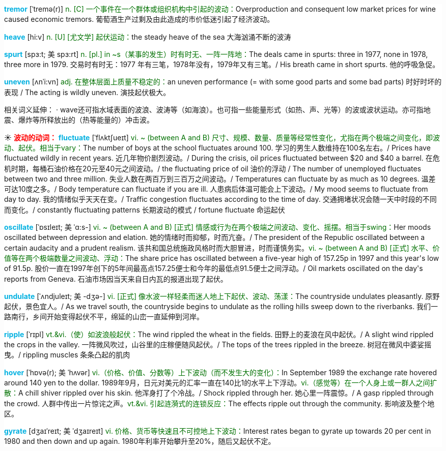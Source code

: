 <font color="sky blue">**tremor**</font> [ˈtremə(r)]
<font color="rgb(227, 108, 9)">n. [C] 一个事件在一个群体或组织机构中引起的波动：</font>Overproduction and consequent low market prices for wine caused economic tremors. 葡萄酒生产过剩及由此造成的市价低迷引起了经济波动。           
                      
<font color="sky blue">**heave**</font> [hi:v]
<font color="rgb(227, 108, 9)">n. [U] [尤文学] 起伏运动：</font>the steady heave of the sea 大海汹涌不断的波涛

<font color="sky blue">**spurt**</font> [spɜ:t; 美 spɜ:rt]
<font color="rgb(227, 108, 9)">n. [pl.] in ~s（某事的发生）时有时无、一阵一阵地：</font>The deals came in spurts: three in 1977, none in 1978, three more in 1979. 交易时有时无：1977 年有三笔，1978年没有，1979年又有三笔。/ His breath came in short spurts. 他的呼吸急促。
 
<font color="sky blue">**uneven**</font> [ʌnˈi:vn]
<font color="rgb(227, 108, 9)">adj. 在整体层面上质量不稳定的：</font>an uneven performance (= with some good parts and some bad parts) 时好时坏的表现 / The acting is wildly uneven. 演技起伏极大。

相关词义延伸：
· wave还可指水域表面的波浪、波涛等（如海浪）。也可指一些能量形式（如热、声、光等）的波或波状运动。亦可指地震、爆炸等所释放出的（热等能量的）冲击波。

☀ <font color="red">**波动的动词：**</font>
<font color="sky blue">**fluctuate**</font> [ˈflʌktʃueɪt]
<font color="rgb(227, 108, 9)">vi. ~ (between A and B) 尺寸、规模、数量、质量等经常性变化，尤指在两个极端之间变化，即波动、起伏。相当于vary：</font>The number of boys at the school fluctuates around 100. 学习的男生人数维持在100名左右。/ Prices have fluctuated wildly in recent years. 近几年物价剧烈波动。/ During the crisis, oil prices fluctuated between $20 and $40 a barrel. 在危机时期，每桶石油价格在20元至40元之间波动。/ the fluctuating price of oil 油价的浮动 / The number of unemployed fluctuates between two and three million. 失业人数在两百万到三百万之间波动。/ Temperatures can fluctuate by as much as 10 degrees. 温差可达10度之多。/ Body temperature can fluctuate if you are ill. 人患病后体温可能会上下波动。/ My mood seems to fluctuate from day to day. 我的情绪似乎天天在变。/ Traffic congestion fluctuates according to the time of day. 交通拥堵状况会随一天中时段的不同而变化。/ constantly fluctuating patterns 长期波动的模式 / fortune fluctuate 命运起伏
           
<font color="sky blue">**oscillate**</font> [ˈɒsɪleɪt; 美 ˈɑ:s-]
<font color="rgb(227, 108, 9)">vi. ~ (between A and B) [正式] 情感或行为在两个极端之间波动、变化、摇摆。相当于swing：</font>Her moods oscillated between depression and elation. 她的情绪时而抑郁，时而亢奋。/ The president of the Republic oscillated between a certain audacity and a prudent realism. 该共和国总统施政风格时而大胆冒进，时而谨慎务实。<font color="rgb(227, 108, 9)">vi. ~ (between A and B) [正式] 水平、价值等在两个极端数量之间波动、浮动：</font>The share price has oscillated between a five-year high of 157.25p in 1997 and this year's low of 91.5p. 股价一直在1997年创下的5年间最高点157.25便士和今年的最低点91.5便士之间浮动。/ Oil markets oscillated on the day's reports from Geneva. 石油市场因当天来自日内瓦的报道出现了起伏。
           
<font color="sky blue">**undulate**</font> [ˈʌndjuleɪt; 美 -dʒə-]
<font color="rgb(227, 108, 9)">vi. [正式] 像水波一样轻柔而迷人地上下起伏、波动、荡漾：</font>The countryside undulates pleasantly. 原野起伏，景色宜人。/ As we travel south, the countryside begins to undulate as the rolling hills sweep down to the riverbanks. 我们一路南行，乡间开始变得起伏不平，绵延的山峦一直延伸到河岸。
           
<font color="sky blue">**ripple**</font> [ˈrɪpl]
<font color="rgb(227, 108, 9)">vt.&vi.（使）如波浪般起伏：</font>The wind rippled the wheat in the fields. 田野上的麦浪在风中起伏。/ A slight wind rippled the crops in the valley. 一阵微风吹过，山谷里的庄稼便随风起伏。/ The tops of the trees rippled in the breeze. 树冠在微风中婆娑摇曳。/ rippling muscles 条条凸起的肌肉

<font color="sky blue">**hover**</font> [ˈhɒvə(r); 美 ˈhʌvər]
<font color="rgb(227, 108, 9)">vi.（价格、价值、分数等）上下波动（而不发生大的变化）：</font>In September 1989 the exchange rate hovered around 140 yen to the dollar. 1989年9月，日元对美元的汇率一直在140比1的水平上下浮动。<font color="rgb(227, 108, 9)">vi.（感觉等）在一个人身上或一群人之间扩散：</font>A chill shiver rippled over his skin. 他浑身打了个冷战。/ Shock rippled through her. 她心里一阵震惊。/ A gasp rippled through the crowd. 人群中传出一片惊诧之声。<font color="rgb(227, 108, 9)">vt.&vi. 引起涟漪式的连锁反应：</font>The effects ripple out through the community. 影响波及整个地区。

<font color="sky blue">**gyrate**</font> [dʒaɪˈreɪt; 美 ˈdʒaɪreɪt]
<font color="rgb(227, 108, 9)">vi. 价格、货币等快速且不可控地上下波动：</font>Interest rates began to gyrate up towards 20 per cent in 1980 and then down and up again. 1980年利率开始攀升至20%，随后又起伏不定。
           